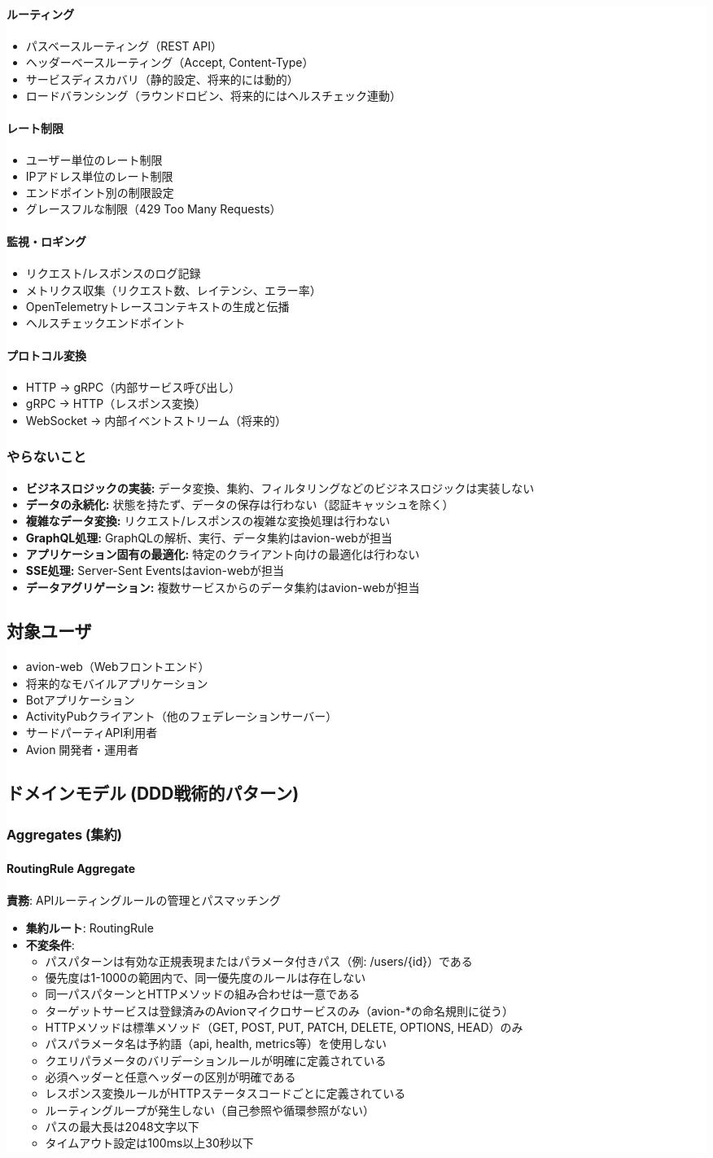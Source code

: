 #### ルーティング
*   パスベースルーティング（REST API）
*   ヘッダーベースルーティング（Accept, Content-Type）
*   サービスディスカバリ（静的設定、将来的には動的）
*   ロードバランシング（ラウンドロビン、将来的にはヘルスチェック連動）

#### レート制限
*   ユーザー単位のレート制限
*   IPアドレス単位のレート制限
*   エンドポイント別の制限設定
*   グレースフルな制限（429 Too Many Requests）

#### 監視・ロギング
*   リクエスト/レスポンスのログ記録
*   メトリクス収集（リクエスト数、レイテンシ、エラー率）
*   OpenTelemetryトレースコンテキストの生成と伝播
*   ヘルスチェックエンドポイント

#### プロトコル変換
*   HTTP → gRPC（内部サービス呼び出し）
*   gRPC → HTTP（レスポンス変換）
*   WebSocket → 内部イベントストリーム（将来的）

### やらないこと

*   **ビジネスロジックの実装:** データ変換、集約、フィルタリングなどのビジネスロジックは実装しない
*   **データの永続化:** 状態を持たず、データの保存は行わない（認証キャッシュを除く）
*   **複雑なデータ変換:** リクエスト/レスポンスの複雑な変換処理は行わない
*   **GraphQL処理:** GraphQLの解析、実行、データ集約はavion-webが担当
*   **アプリケーション固有の最適化:** 特定のクライアント向けの最適化は行わない
*   **SSE処理:** Server-Sent Eventsはavion-webが担当
*   **データアグリゲーション:** 複数サービスからのデータ集約はavion-webが担当

## 対象ユーザ

*   avion-web（Webフロントエンド）
*   将来的なモバイルアプリケーション
*   Botアプリケーション
*   ActivityPubクライアント（他のフェデレーションサーバー）
*   サードパーティAPI利用者
*   Avion 開発者・運用者

## ドメインモデル (DDD戦術的パターン)

### Aggregates (集約)

#### RoutingRule Aggregate
**責務**: APIルーティングルールの管理とパスマッチング
- **集約ルート**: RoutingRule
- **不変条件**:
  - パスパターンは有効な正規表現またはパラメータ付きパス（例: /users/{id}）である
  - 優先度は1-1000の範囲内で、同一優先度のルールは存在しない
  - 同一パスパターンとHTTPメソッドの組み合わせは一意である
  - ターゲットサービスは登録済みのAvionマイクロサービスのみ（avion-*の命名規則に従う）
  - HTTPメソッドは標準メソッド（GET, POST, PUT, PATCH, DELETE, OPTIONS, HEAD）のみ
  - パスパラメータ名は予約語（api, health, metrics等）を使用しない
  - クエリパラメータのバリデーションルールが明確に定義されている
  - 必須ヘッダーと任意ヘッダーの区別が明確である
  - レスポンス変換ルールがHTTPステータスコードごとに定義されている
  - ルーティングループが発生しない（自己参照や循環参照がない）
  - パスの最大長は2048文字以下
  - タイムアウト設定は100ms以上30秒以下